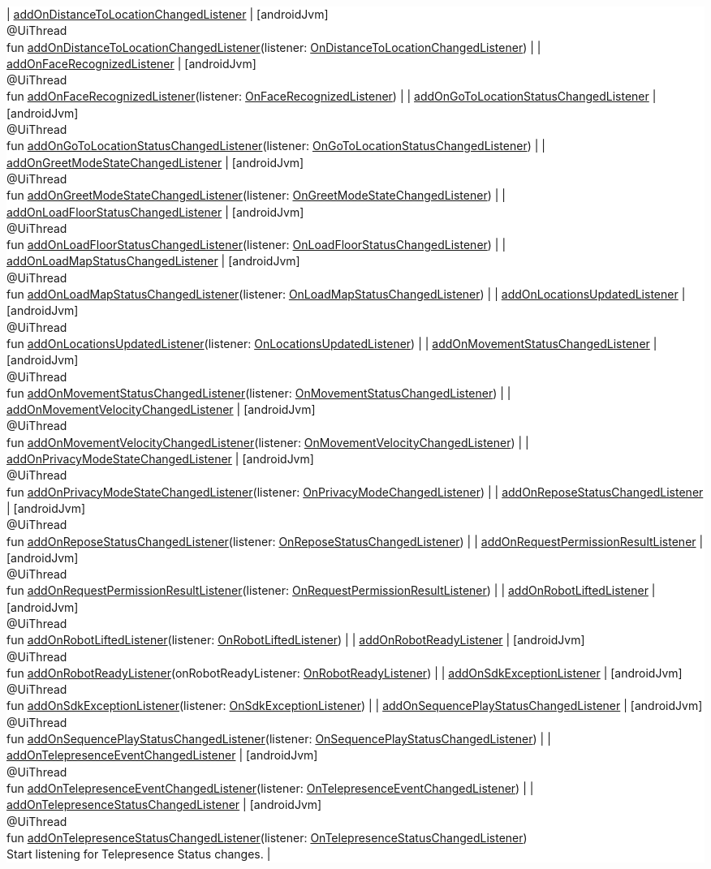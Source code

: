 | [addOnDistanceToLocationChangedListener](add-on-distance-to-location-changed-listener.md) | [androidJvm]<br>@UiThread<br>fun [addOnDistanceToLocationChangedListener](add-on-distance-to-location-changed-listener.md)(listener: [OnDistanceToLocationChangedListener](../../com.robotemi.sdk.navigation.listener/-on-distance-to-location-changed-listener/index.md)) |
| [addOnFaceRecognizedListener](add-on-face-recognized-listener.md) | [androidJvm]<br>@UiThread<br>fun [addOnFaceRecognizedListener](add-on-face-recognized-listener.md)(listener: [OnFaceRecognizedListener](../../com.robotemi.sdk.face/-on-face-recognized-listener/index.md)) |
| [addOnGoToLocationStatusChangedListener](add-on-go-to-location-status-changed-listener.md) | [androidJvm]<br>@UiThread<br>fun [addOnGoToLocationStatusChangedListener](add-on-go-to-location-status-changed-listener.md)(listener: [OnGoToLocationStatusChangedListener](../../com.robotemi.sdk.listeners/-on-go-to-location-status-changed-listener/index.md)) |
| [addOnGreetModeStateChangedListener](add-on-greet-mode-state-changed-listener.md) | [androidJvm]<br>@UiThread<br>fun [addOnGreetModeStateChangedListener](add-on-greet-mode-state-changed-listener.md)(listener: [OnGreetModeStateChangedListener](../../com.robotemi.sdk.listeners/-on-greet-mode-state-changed-listener/index.md)) |
| [addOnLoadFloorStatusChangedListener](add-on-load-floor-status-changed-listener.md) | [androidJvm]<br>@UiThread<br>fun [addOnLoadFloorStatusChangedListener](add-on-load-floor-status-changed-listener.md)(listener: [OnLoadFloorStatusChangedListener](../../com.robotemi.sdk.map/-on-load-floor-status-changed-listener/index.md)) |
| [addOnLoadMapStatusChangedListener](add-on-load-map-status-changed-listener.md) | [androidJvm]<br>@UiThread<br>fun [addOnLoadMapStatusChangedListener](add-on-load-map-status-changed-listener.md)(listener: [OnLoadMapStatusChangedListener](../../com.robotemi.sdk.map/-on-load-map-status-changed-listener/index.md)) |
| [addOnLocationsUpdatedListener](add-on-locations-updated-listener.md) | [androidJvm]<br>@UiThread<br>fun [addOnLocationsUpdatedListener](add-on-locations-updated-listener.md)(listener: [OnLocationsUpdatedListener](../../com.robotemi.sdk.listeners/-on-locations-updated-listener/index.md)) |
| [addOnMovementStatusChangedListener](add-on-movement-status-changed-listener.md) | [androidJvm]<br>@UiThread<br>fun [addOnMovementStatusChangedListener](add-on-movement-status-changed-listener.md)(listener: [OnMovementStatusChangedListener](../../com.robotemi.sdk.listeners/-on-movement-status-changed-listener/index.md)) |
| [addOnMovementVelocityChangedListener](add-on-movement-velocity-changed-listener.md) | [androidJvm]<br>@UiThread<br>fun [addOnMovementVelocityChangedListener](add-on-movement-velocity-changed-listener.md)(listener: [OnMovementVelocityChangedListener](../../com.robotemi.sdk.listeners/-on-movement-velocity-changed-listener/index.md)) |
| [addOnPrivacyModeStateChangedListener](add-on-privacy-mode-state-changed-listener.md) | [androidJvm]<br>@UiThread<br>fun [addOnPrivacyModeStateChangedListener](add-on-privacy-mode-state-changed-listener.md)(listener: [OnPrivacyModeChangedListener](../../com.robotemi.sdk.listeners/-on-privacy-mode-changed-listener/index.md)) |
| [addOnReposeStatusChangedListener](add-on-repose-status-changed-listener.md) | [androidJvm]<br>@UiThread<br>fun [addOnReposeStatusChangedListener](add-on-repose-status-changed-listener.md)(listener: [OnReposeStatusChangedListener](../../com.robotemi.sdk.navigation.listener/-on-repose-status-changed-listener/index.md)) |
| [addOnRequestPermissionResultListener](add-on-request-permission-result-listener.md) | [androidJvm]<br>@UiThread<br>fun [addOnRequestPermissionResultListener](add-on-request-permission-result-listener.md)(listener: [OnRequestPermissionResultListener](../../com.robotemi.sdk.permission/-on-request-permission-result-listener/index.md)) |
| [addOnRobotLiftedListener](add-on-robot-lifted-listener.md) | [androidJvm]<br>@UiThread<br>fun [addOnRobotLiftedListener](add-on-robot-lifted-listener.md)(listener: [OnRobotLiftedListener](../../com.robotemi.sdk.listeners/-on-robot-lifted-listener/index.md)) |
| [addOnRobotReadyListener](add-on-robot-ready-listener.md) | [androidJvm]<br>@UiThread<br>fun [addOnRobotReadyListener](add-on-robot-ready-listener.md)(onRobotReadyListener: [OnRobotReadyListener](../../com.robotemi.sdk.listeners/-on-robot-ready-listener/index.md)) |
| [addOnSdkExceptionListener](add-on-sdk-exception-listener.md) | [androidJvm]<br>@UiThread<br>fun [addOnSdkExceptionListener](add-on-sdk-exception-listener.md)(listener: [OnSdkExceptionListener](../../com.robotemi.sdk.exception/-on-sdk-exception-listener/index.md)) |
| [addOnSequencePlayStatusChangedListener](add-on-sequence-play-status-changed-listener.md) | [androidJvm]<br>@UiThread<br>fun [addOnSequencePlayStatusChangedListener](add-on-sequence-play-status-changed-listener.md)(listener: [OnSequencePlayStatusChangedListener](../../com.robotemi.sdk.sequence/-on-sequence-play-status-changed-listener/index.md)) |
| [addOnTelepresenceEventChangedListener](add-on-telepresence-event-changed-listener.md) | [androidJvm]<br>@UiThread<br>fun [addOnTelepresenceEventChangedListener](add-on-telepresence-event-changed-listener.md)(listener: [OnTelepresenceEventChangedListener](../../com.robotemi.sdk.listeners/-on-telepresence-event-changed-listener/index.md)) |
| [addOnTelepresenceStatusChangedListener](add-on-telepresence-status-changed-listener.md) | [androidJvm]<br>@UiThread<br>fun [addOnTelepresenceStatusChangedListener](add-on-telepresence-status-changed-listener.md)(listener: [OnTelepresenceStatusChangedListener](../../com.robotemi.sdk.listeners/-on-telepresence-status-changed-listener/index.md))<br>Start listening for Telepresence Status changes. |